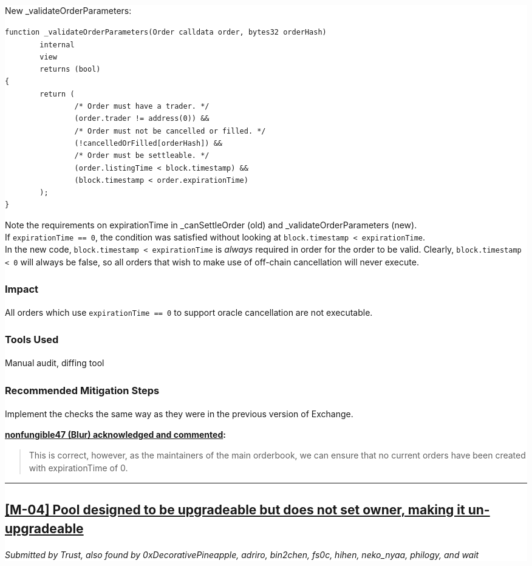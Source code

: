 
New \_validateOrderParameters:

    function _validateOrderParameters(Order calldata order, bytes32 orderHash)
    		internal
    		view
    		returns (bool)
    {
    		return (
    				/* Order must have a trader. */
    				(order.trader != address(0)) &&
    				/* Order must not be cancelled or filled. */
    				(!cancelledOrFilled[orderHash]) &&
    				/* Order must be settleable. */
    				(order.listingTime < block.timestamp) &&
    				(block.timestamp < order.expirationTime)
    		);
    }

Note the requirements on expirationTime in \_canSettleOrder (old) and \_validateOrderParameters (new).  
If `expirationTime == 0`, the condition was satisfied without looking at `block.timestamp < expirationTime`.  
In the new code, `block.timestamp < expirationTime` is _always_ required in order for the order to be valid. Clearly, `block.timestamp < 0` will always be false, so all orders that wish to make use of off-chain cancellation will never execute.

### [](#impact-1)Impact

All orders which use `expirationTime == 0` to support oracle cancellation are not executable.

### [](#tools-used-1)Tools Used

Manual audit, diffing tool

### [](#recommended-mitigation-steps-3)Recommended Mitigation Steps

Implement the checks the same way as they were in the previous version of Exchange.

**[nonfungible47 (Blur) acknowledged and commented](https://github.com/code-423n4/2022-11-non-fungible-findings/issues/181#issuecomment-1324199484):**

> This is correct, however, as the maintainers of the main orderbook, we can ensure that no current orders have been created with expirationTime of 0.

* * *

[](#m-04-pool-designed-to-be-upgradeable-but-does-not-set-owner-making-it-un-upgradeable)[\[M-04\] Pool designed to be upgradeable but does not set owner, making it un-upgradeable](https://github.com/code-423n4/2022-11-non-fungible-findings/issues/186)
------------------------------------------------------------------------------------------------------------------------------------------------------------------------------------------------------------------------------------------------------------

_Submitted by Trust, also found by 0xDecorativePineapple, adriro, bin2chen, fs0c, hihen, neko\_nyaa, philogy, and wait_
